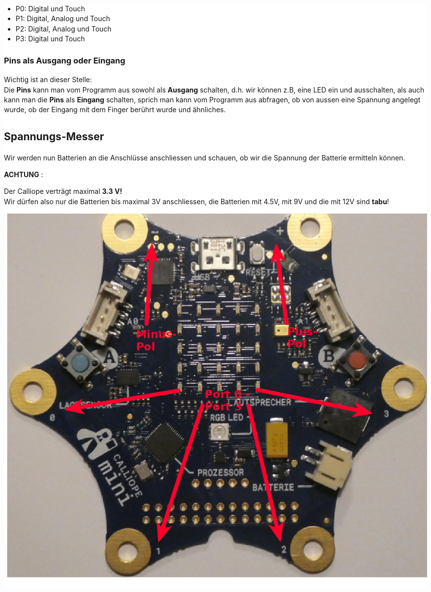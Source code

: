 * P0: Digital und Touch
* P1: Digital, Analog und Touch
* P2: Digital, Analog und Touch
* P3: Digital und Touch

### Pins als Ausgang oder Eingang

Wichtig ist an dieser Stelle:  
Die __Pins__ kann man vom Programm aus sowohl als __Ausgang__ schalten, d.h. wir können z.B, eine LED ein und ausschalten, als auch  kann man die __Pins__ als __Eingang__ schalten, sprich man kann vom Programm aus abfragen, ob von aussen eine Spannung angelegt wurde, ob der Eingang mit dem Finger berührt wurde und ähnliches.


## Spannungs-Messer


Wir werden nun Batterien an die Anschlüsse anschliessen und schauen, ob wir die Spannung der Batterie ermitteln können.

__ACHTUNG__ : 

Der Calliope verträgt maximal __3.3 V!__  
Wir dürfen also nur die Batterien bis maximal 3V anschliessen, die Batterien mit 4.5V, mit 9V und die mit 12V sind __tabu__!

![Calliope_Ausgepackt_Ports.png](./pics/Calliope_Ausgepackt_Ports.png)
